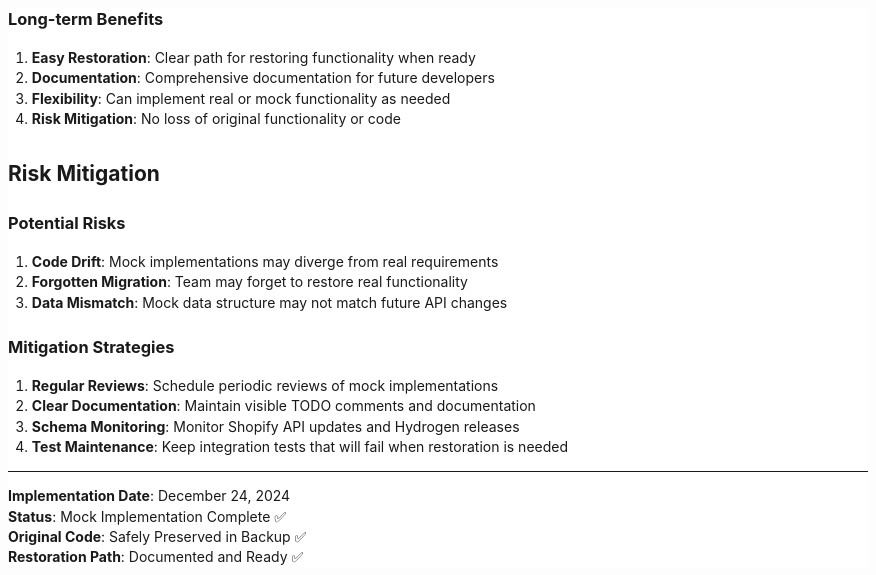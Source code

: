 ### Long-term Benefits  
1. **Easy Restoration**: Clear path for restoring functionality when ready
2. **Documentation**: Comprehensive documentation for future developers
3. **Flexibility**: Can implement real or mock functionality as needed
4. **Risk Mitigation**: No loss of original functionality or code

## Risk Mitigation

### Potential Risks
1. **Code Drift**: Mock implementations may diverge from real requirements
2. **Forgotten Migration**: Team may forget to restore real functionality
3. **Data Mismatch**: Mock data structure may not match future API changes

### Mitigation Strategies
1. **Regular Reviews**: Schedule periodic reviews of mock implementations
2. **Clear Documentation**: Maintain visible TODO comments and documentation
3. **Schema Monitoring**: Monitor Shopify API updates and Hydrogen releases
4. **Test Maintenance**: Keep integration tests that will fail when restoration is needed

---

**Implementation Date**: December 24, 2024  
**Status**: Mock Implementation Complete ✅  
**Original Code**: Safely Preserved in Backup ✅  
**Restoration Path**: Documented and Ready ✅
